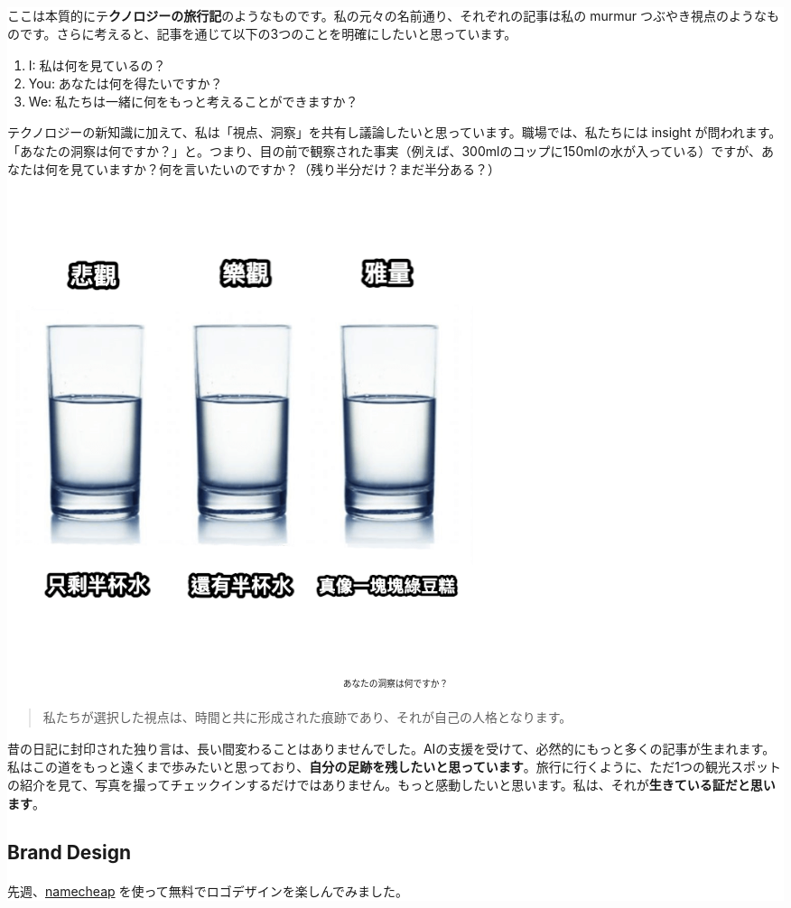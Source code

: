 ここは本質的にテ**クノロジーの旅行記**のようなものです。私の元々の名前通り、それぞれの記事は私の murmur つぶやき視点のようなものです。さらに考えると、記事を通じて以下の3つのことを明確にしたいと思っています。

1. I: 私は何を見ているの？
2. You: あなたは何を得たいですか？
3. We: 私たちは一緒に何をもっと考えることができますか？

テクノロジーの新知識に加えて、私は「視点、洞察」を共有し議論したいと思っています。職場では、私たちには insight が問われます。「あなたの洞察は何ですか？」と。つまり、目の前で観察された事実（例えば、300mlのコップに150mlの水が入っている）ですが、あなたは何を見ていますか？何を言いたいのですか？（残り半分だけ？まだ半分ある？）

<img style="width:60%;" src="https://github.com/androchentw/blog-hugo/blob/master/content/soft/blog/2023-04-04-programmur-redefine-newsletter-water.png?raw=true">
<p align="center"><sub><sup>
  あなたの洞察は何ですか？
</sup></sub></p>

> 私たちが選択した視点は、時間と共に形成された痕跡であり、それが自己の人格となります。

昔の日記に封印された独り言は、長い間変わることはありませんでした。AIの支援を受けて、必然的にもっと多くの記事が生まれます。私はこの道をもっと遠くまで歩みたいと思っており、**自分の足跡を残したいと思っています**。旅行に行くように、ただ1つの観光スポットの紹介を見て、写真を撮ってチェックインするだけではありません。もっと感動したいと思います。私は、それが**生きている証だと思います**。

## Brand Design

先週、[namecheap](https://www.namecheap.com/logo-maker/) を使って無料でロゴデザインを楽しんでみました。
